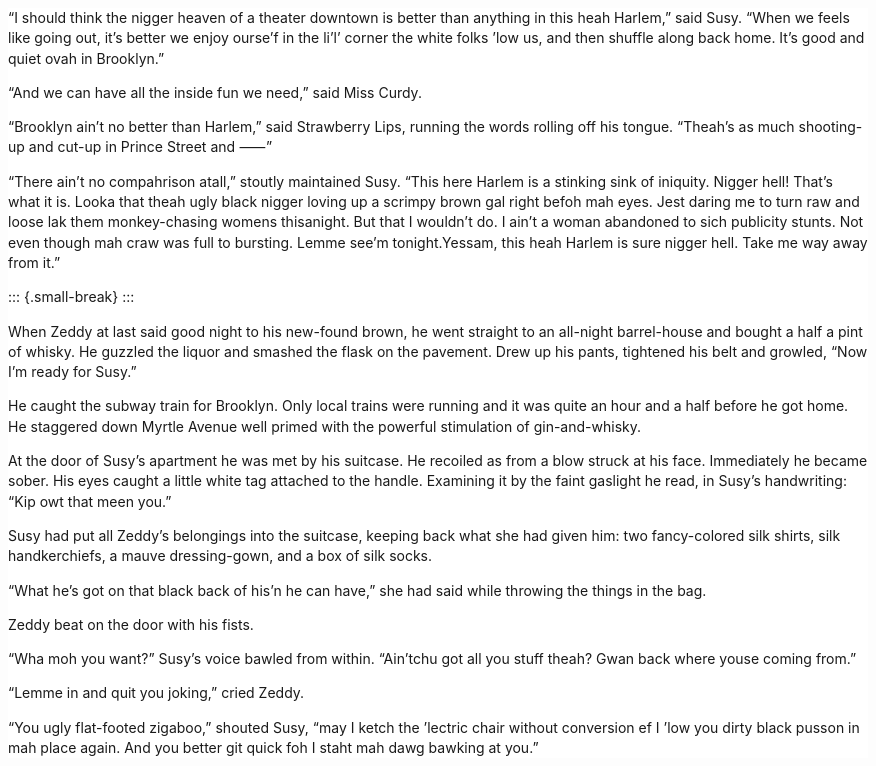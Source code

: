“I should think the nigger heaven of a theater downtown is better than
anything in this heah Harlem,” said Susy. “When we feels like going out,
it’s better we enjoy ourse’f in the li’l’ corner the white folks ’low
us, and then shuffle along back home. It’s good and quiet ovah in
Brooklyn.”

“And we can have all the inside fun we need,” said Miss Curdy.

“Brooklyn ain’t no
better than Harlem,” said Strawberry Lips, running the words rolling off
his tongue. “Theah’s as much shooting-up and cut-up in Prince Street and
&#11834;”

“There ain’t no compahrison atall,” stoutly maintained Susy. “This here
Harlem is a stinking sink of iniquity. Nigger hell! That’s what it is.
Looka that theah ugly black nigger loving up a scrimpy brown gal right
befoh mah eyes. Jest daring me to turn raw and loose lak them
monkey-chasing womens thisanight. But that I wouldn’t do. I ain’t a
woman abandoned to sich publicity stunts. Not even though mah craw was
full to bursting. Lemme see’m tonight.<span class="three-dots"></span>Yessam, this heah Harlem is
sure nigger hell. Take me way away from it.”

::: {.small-break}
:::

When Zeddy at last said good night to his new-found brown, he went
straight to an all-night barrel-house and bought a half a pint of
whisky. He guzzled the liquor and smashed the flask on the pavement.
Drew up his pants,
tightened his belt and growled, “Now I’m ready for Susy.”

He caught the subway train for Brooklyn. Only local trains were running
and it was quite an hour and a half before he got home. He staggered
down Myrtle Avenue well primed with the powerful stimulation of
gin-and-whisky.

At the door of Susy’s apartment he was met by his suitcase. He recoiled
as from a blow struck at his face. Immediately he became sober. His eyes
caught a little white tag attached to the handle. Examining it by the
faint gaslight he read, in Susy’s handwriting: “Kip owt that meen you.”

Susy had put all Zeddy’s belongings into the suitcase, keeping back what
she had given him: two fancy-colored silk shirts, silk handkerchiefs, a
mauve dressing-gown, and a box of silk socks.

“What he’s got on that black back of his’n he can have,” she had said
while throwing the things in the bag.

Zeddy beat on the door with his fists.

“Wha moh you want?”
Susy’s voice bawled from within. “Ain’tchu got all you stuff theah? Gwan
back where youse coming from.”

“Lemme in and quit you joking,” cried Zeddy.

“You ugly flat-footed zigaboo,” shouted Susy, “may I ketch the ’lectric
chair without conversion ef I ’low you dirty black pusson in mah place
again. And you better git quick foh I staht mah dawg bawking at you.”
